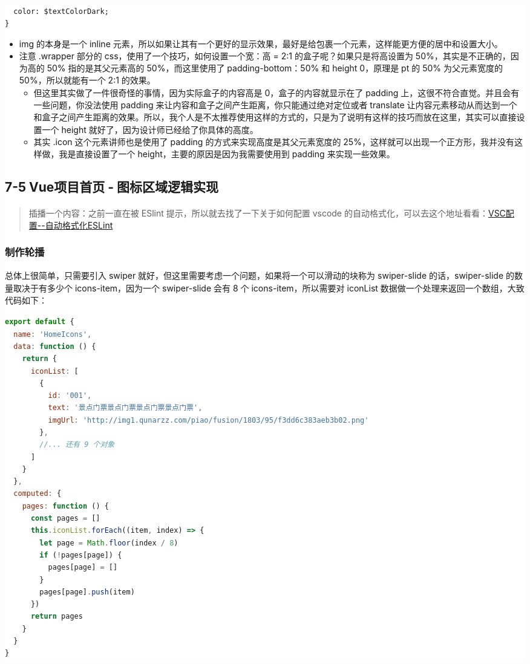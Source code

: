 ```stylus
  color: $textColorDark;
}
```

- img 的本身是一个 inline 元素，所以如果让其有一个更好的显示效果，最好是给包裹一个元素，这样能更方便的居中和设置大小。
- 注意 .wrapper 部分的 css，使用了一个技巧，如何设置一个宽：高 = 2:1 的盒子呢？如果只是将高设置为 50%，其实是不正确的，因为高的 50% 指的是其父元素高的 50%，而这里使用了 padding-bottom：50% 和 height 0，原理是 pt 的 50% 为父元素宽度的 50%，所以就能有一个 2:1 的效果。
  - 但这里其实做了一件很奇怪的事情，因为实际盒子的内容高是 0，盒子的内容就显示在了 padding 上，这很不符合直觉。并且会有一些问题，你没法使用 padding 来让内容和盒子之间产生距离，你只能通过绝对定位或者 translate 让内容元素移动从而达到一个和盒子之间产生距离的效果。所以，我个人是不太推荐使用这样的方式的，只是为了说明有这样的技巧而放在这里，其实可以直接设置一个 height 就好了，因为设计师已经给了你具体的高度。
  - 其实 .icon 这个元素讲师也是使用了 padding 的方式来实现高度是其父元素宽度的 25%，这样就可以出现一个正方形，我并没有这样做，我是直接设置了一个 height，主要的原因是因为我需要使用到 padding 来实现一些效果。



## 7-5 Vue项目首页 - 图标区域逻辑实现

> 插播一个内容：之前一直在被 ESlint 提示，所以就去找了一下关于如何配置 vscode 的自动格式化，可以去这个地址看看：[VSC配置--自动格式化ESLint](https://www.jianshu.com/p/dc799008bc68)

### 制作轮播

总体上很简单，只需要引入 swiper 就好，但这里需要考虑一个问题，如果将一个可以滑动的块称为 swiper-slide 的话，swiper-slide 的数量取决于有多少个 icons-item，因为一个 swiper-slide 会有 8 个 icons-item，所以需要对 iconList 数据做一个处理来返回一个数组，大致代码如下：

```js
export default {
  name: 'HomeIcons',
  data: function () {
    return {
      iconList: [
        {
          id: '001',
          text: '景点门票景点门票景点门票景点门票',
          imgUrl: 'http://img1.qunarzz.com/piao/fusion/1803/95/f3dd6c383aeb3b02.png'
        },
        //... 还有 9 个对象
      ]
    }
  },
  computed: {
    pages: function () {
      const pages = []
      this.iconList.forEach((item, index) => {
        let page = Math.floor(index / 8)
        if (!pages[page]) {
          pages[page] = []
        }
        pages[page].push(item)
      })
      return pages
    }
  }
}
```
